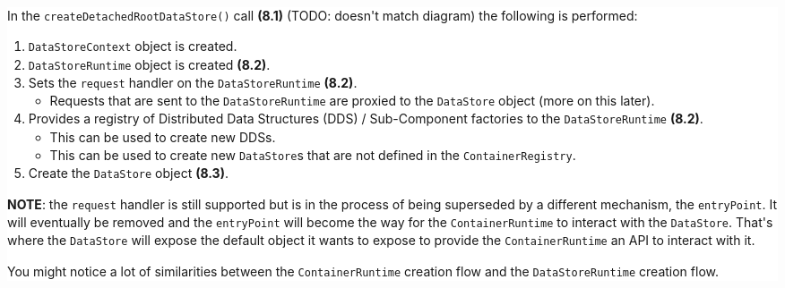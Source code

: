 In the `createDetachedRootDataStore()` call **(8.1)** (TODO: doesn't match diagram) the following is performed:

1. `DataStoreContext` object is created.
1. `DataStoreRuntime` object is created **(8.2)**.
1. Sets the `request` handler on the `DataStoreRuntime` **(8.2)**.
    - Requests that are sent to the `DataStoreRuntime` are proxied to the `DataStore` object (more on this later).
1. Provides a registry of Distributed Data Structures (DDS) / Sub-Component factories to the `DataStoreRuntime` **(8.2)**.
    - This can be used to create new DDSs.
    - This can be used to create new `DataStore`s that are not defined in the `ContainerRegistry`.
1. Create the `DataStore` object **(8.3)**.

**NOTE**: the `request` handler is still supported but is in the process of being superseded by a different mechanism,
the `entryPoint`.
It will eventually be removed and the `entryPoint` will become the way for the `ContainerRuntime` to interact with the
`DataStore`.
That's where the `DataStore` will expose the default object it wants to expose to provide the `ContainerRuntime` an API
to interact with it.

You might notice a lot of similarities between the `ContainerRuntime` creation flow and the `DataStoreRuntime`
creation flow.
